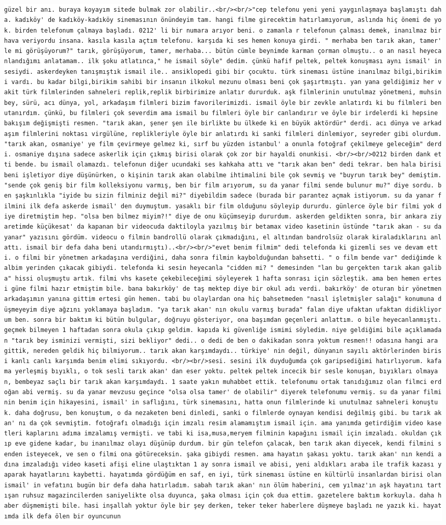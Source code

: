     güzel bir anı. buraya koyayım sitede bulmak zor olabilir..<br/><br/>"cep telefonu yeni yeni yaygınlaşmaya başlamıştı daha. kadıköy' de kadıköy-kadıköy sinemasının önündeyim tam. hangi filme girecektim hatırlamıyorum, aslında hiç önemi de yok. birden telefonum çalmaya başladı. 0212' li bir numara arıyor beni. o zamanla r telefonun çalması demek, inanılmaz bir hava veriyordu insana. kasıla kasıla açtım telefonu. karşıda ki ses hemen konuya girdi. " merhaba ben tarık akan, tamer' le mi görüşüyorum?" tarık, görüşüyorum, tamer, merhaba... bütün cümle beynimde karman çorman olmuştu.. o an nasıl heyecanlandığımı anlatamam.. ilk şoku atlatınca," he ismail söyle" dedim. çünkü hafif peltek, peltek konuşması aynı ismail' in sesiydi. askerdeyken tanışmıştık ismail ile.. ansiklopedi gibi bir çocuktu. türk sineması üstüne inanılmaz bilgi,birikimi vardı. bu kadar bilgi,birikim sahibi bir insanın ilkokul mezunu olması beni çok şaşırtmıştı. yan yana geldiğimiz her vakit türk filmlerinden sahneleri replik,replik birbirimize anlatır dururduk. aşk filmlerinin unutulmaz yönetmeni, muhsin bey, sürü, acı dünya, yol, arkadaşım filmleri bizim favorilerimizdi. ismail öyle bir zevkle anlatırdı ki bu filmleri ben utanırdım. çünkü, bu filmleri çok severdim ama ismail bu filmleri öyle bir canlandırır ve öyle bir irdelerdi ki hepsine bakışım değişmişti resmen. "tarık akan, şener şen ile birlikte bu ülkede ki en büyük aktördür" derdi. acı dünya ve arkadaşım filmlerini noktası virgülüne, replikleriyle öyle bir anlatırdı ki sanki filmleri dinlemiyor, seyreder gibi olurdum. "tarık akan, osmaniye' ye film çevirmeye gelmez ki, sırf bu yüzden istanbul' a onunla fotoğraf çekilmeye geleceğim" derdi. osmaniye dışına sadece askerlik için çıkmış birisi olarak çok zor bir hayaldi onunkisi. <br/><br/>0212 birden dank etti bende. bu ismail olamazdı. telefonun diğer ucundaki ses kahkaha attı ve "tarık akan ben" dedi tekrar. ben hala birisi beni işletiyor diye düşünürken, o kişinin tarık akan olabilme ihtimalini bile çok sevmiş ve "buyrun tarık bey" demiştim. "sende çok geniş bir film kolleksiyonu varmış, ben bir film arıyorum, su da yanar filmi sende bulunur mu?" diye sordu. ben şaşkınlıkla "iyide bu sizin filminiz değil mi?" diyebildim sadece (burada bir parantez açmak istiyorum. su da yanar filmini ilk defa askerde ismail' den duymuştum. yasaklı bir film olduğunu söyleyip dururdu. günlerce öyle bir filmi yok diye diretmiştim hep. "olsa ben bilmez miyim?!" diye de onu küçümseyip dururdum. askerden geldikten sonra, bir ankara ziyaretimde küçükesat' da kapanan bir videocuda daktiloyla yazılmış bir betamax video kasetinin üstünde "tarık akan - su da yanar" yazısını gördüm. videocu o filmin bandrollü olarak çıkmadığını, el altından bandrolsüz olarak kiraladıklarını anlattı. ismail bir defa daha beni utandırmıştı)..<br/><br/>"evet benim filmim" dedi telefonda ki gizemli ses ve devam etti. o filmi bir yönetmen arkadaşına verdiğini, daha sonra filmin kaybolduğundan bahsetti. " o film bende var" dediğimde kalbim yerinden çıkacak gibiydi. telefonda ki sesin heyecanla "cidden mi? " demesinden "lan bu gerçekten tarık akan galiba" hissi oluşmuştu artık. filmi vhs kasete çekebileceğimi söyleyerek 1 hafta sonrası için sözleştik. ama ben hemen ertesi güne filmi hazır etmiştim bile. bana bakırköy' de taş mektep diye bir okul adı verdi. bakırköy' de oturan bir yönetmen arkadaşımın yanına gittim ertesi gün hemen. tabi bu olaylardan ona hiç bahsetmeden "nasıl işletmişler salağı" konumuna düşmeyeyim diye ağzını yoklamaya başladım. "ya tarık akan' nın okulu varmış burada" falan diye ufaktan ufaktan didikliyorum ben. sonra bir baktım ki bütün bulgular, doğruyu gösteriyor, ona başımdan geçenleri anlattım. o bile heyecanlanmıştı. geçmek bilmeyen 1 haftadan sonra okula çıkıp geldim. kapıda ki güvenliğe ismimi söyledim. niye geldiğimi bile açıklamadan "tarık bey isminizi vermişti, sizi bekliyor" dedi.. o dedi de ben o dakikadan sonra yoktum resmen!! odasına hangi ara gittik, nereden geldik hiç bilmiyorum.. tarık akan karşımdaydı.. türkiye' nin değil, dünyanın sayılı aktörlerinden birisi kanlı canlı karşımda benim elimi sıkıyordu. <br/><br/>sesi. sesini ilk duyduğumda çok garipsediğimi hatırlıyorum. kafama yerleşmiş bıyıklı, o tok sesli tarık akan' dan eser yoktu. peltek peltek incecik bir sesle konuşan, bıyıkları olmayan, bembeyaz saçlı bir tarık akan karşımdaydı. 1 saate yakın muhabbet ettik. telefonumu ortak tanıdığımız olan filmci erdoğan abi vermiş. su da yanar mevzusu geçince "olsa olsa tamer' de olabilir" diyerek telefonumu vermiş. su da yanar filminin benim için hikayesini, ismail' in saflığını, türk sinemasını, hatta onun filmlerinde ki unutulmaz sahneleri konuştuk. daha doğrusu, ben konuştum, o da nezaketen beni dinledi, sanki o filmlerde oynayan kendisi değilmiş gibi. bu tarık akan' nı da çok sevmiştim. fotoğrafı olmadığı için imzalı resim alamamıştım ismail için. ama yanımda getirdiğim video kasetleri kaplarını adıma imzalamış vermişti. ve tabi ki isa,musa,meryem filminin kapağını ismail için imzaladı. okuldan çıkıp eve gidene kadar, bu inanılmaz olayı düşünüp durdum. bir gün telefon çalacak, ben tarık akan diyecek, kendi filmini senden isteyecek, ve sen o filmi ona götüreceksin. şaka gibiydi resmen. ama hayatın şakası yoktu. tarık akan' nın kendi adına imzaladığı video kaseti afişi eline ulaştıktan 1 ay sonra ismail ve abisi, yeni aldıkları araba ile trafik kazası yaparak hayatlarını kaybetti. hayatımda gördüğüm en saf, en iyi, türk sineması üstüne en kültürlü insanlardan birisi olan ismail' in vefatını bugün bir defa daha hatırladım. sabah tarık akan' nın ölüm haberini, cem yılmaz'ın aşk hayatını tartışan ruhsuz magazincilerden saniyelikte olsa duyunca, şaka olması için çok dua ettim. gazetelere baktım korkuyla. daha haber düşmemişti bile. hasi inşallah yoktur öyle bir şey derken, teker teker haberlere düşmeye başladı ne yazık ki. hayatımda ilk defa ölen bir oyuncunun